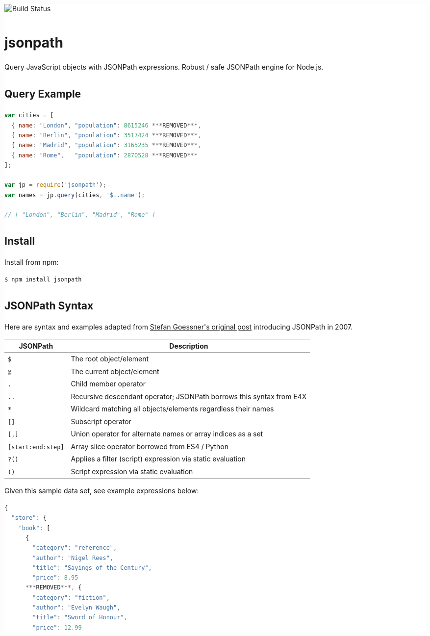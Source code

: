 [![Build Status](https://travis-ci.org/dchester/jsonpath.png?branch=master)](https://travis-ci.org/dchester/jsonpath)

# jsonpath

Query JavaScript objects with JSONPath expressions.  Robust / safe JSONPath engine for Node.js.


## Query Example

```javascript
var cities = [
  { name: "London", "population": 8615246 ***REMOVED***,
  { name: "Berlin", "population": 3517424 ***REMOVED***,
  { name: "Madrid", "population": 3165235 ***REMOVED***,
  { name: "Rome",   "population": 2870528 ***REMOVED***
];

var jp = require('jsonpath');
var names = jp.query(cities, '$..name');

// [ "London", "Berlin", "Madrid", "Rome" ]
```

## Install

Install from npm:
```bash
$ npm install jsonpath
```

## JSONPath Syntax

Here are syntax and examples adapted from [Stefan Goessner's original post](http://goessner.net/articles/JsonPath/) introducing JSONPath in 2007.

JSONPath         | Description
-----------------|------------
`$`               | The root object/element
`@`                | The current object/element
`.`                | Child member operator
`..`	         | Recursive descendant operator; JSONPath borrows this syntax from E4X
`*`	         | Wildcard matching all objects/elements regardless their names
`[]`	         | Subscript operator
`[,]`	         | Union operator for alternate names or array indices as a set
`[start:end:step]` | Array slice operator borrowed from ES4 / Python
`?()`              | Applies a filter (script) expression via static evaluation
`()`	         | Script expression via static evaluation 

Given this sample data set, see example expressions below:

```javascript
{
  "store": {
    "book": [ 
      {
        "category": "reference",
        "author": "Nigel Rees",
        "title": "Sayings of the Century",
        "price": 8.95
      ***REMOVED***, {
        "category": "fiction",
        "author": "Evelyn Waugh",
        "title": "Sword of Honour",
        "price": 12.99
```